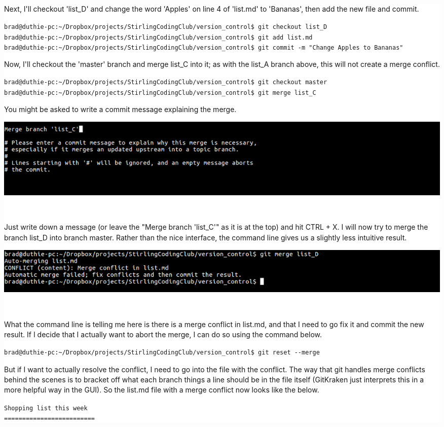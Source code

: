 Next, I'll checkout 'list\_D' and change the word 'Apples' on line 4 of
'list.md' to 'Bananas', then add the new file and commit.

    brad@duthie-pc:~/Dropbox/projects/StirlingCodingClub/version_control$ git checkout list_D
    brad@duthie-pc:~/Dropbox/projects/StirlingCodingClub/version_control$ git add list.md
    brad@duthie-pc:~/Dropbox/projects/StirlingCodingClub/version_control$ git commit -m "Change Apples to Bananas"

Now, I'll checkout the 'master' branch and merge list\_C into it; as
with the list\_A branch above, this will not create a merge conflict.

    brad@duthie-pc:~/Dropbox/projects/StirlingCodingClub/version_control$ git checkout master
    brad@duthie-pc:~/Dropbox/projects/StirlingCodingClub/version_control$ git merge list_C

You might be asked to write a commit message explaining the merge.

![](../images/CLI_merge_necessary.png)

<br>

Just write down a message (or leave the "Merge branch 'list\_C'" as it
is at the top) and hit CTRL + X. I will now try to merge the branch
list\_D into branch master. Rather than the nice interface, the command
line gives us a slightly less intuitive result.

![](../images/CLI_merge_conflict.png)

<br>

What the command line is telling me here is there is a merge conflict in
list.md, and that I need to go fix it and commit the new result. If I
decide that I actually want to abort the merge, I can do so using the
command below.

    brad@duthie-pc:~/Dropbox/projects/StirlingCodingClub/version_control$ git reset --merge

But if I want to actually resolve the conflict, I need to go into the
file with the conflict. The way that git handles merge conflicts behind
the scenes is to bracket off what each branch things a line should be in
the file itself (GitKraken just interprets this in a more helpful way in
the GUI). So the list.md file with a merge conflict now looks like the
below.

    Shopping list this week
    =========================
